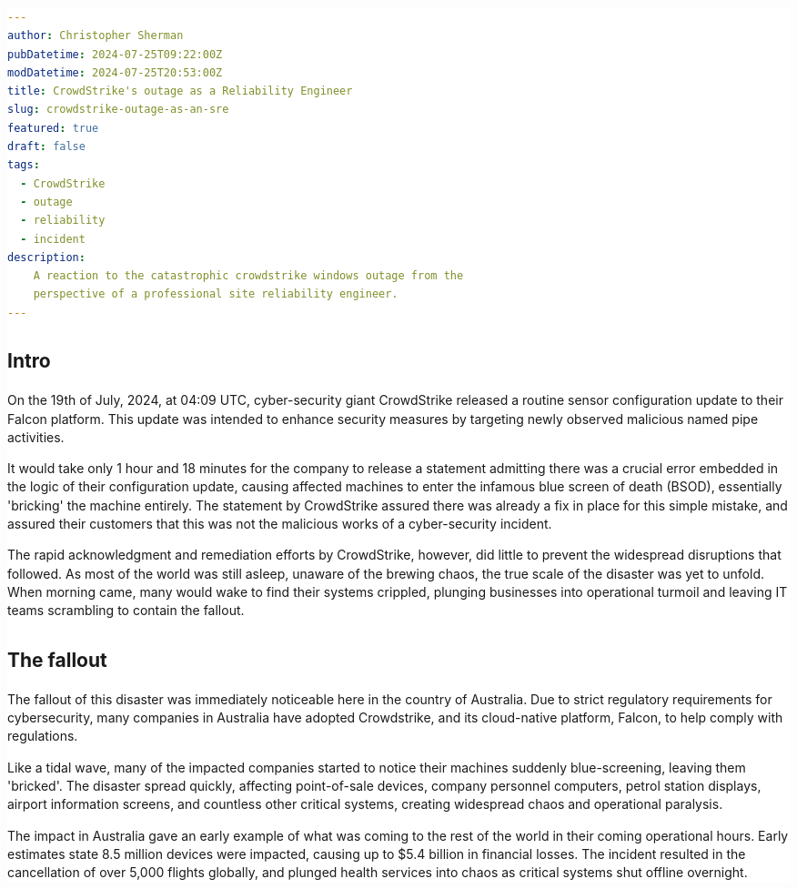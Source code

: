 ```yaml
---
author: Christopher Sherman 
pubDatetime: 2024-07-25T09:22:00Z
modDatetime: 2024-07-25T20:53:00Z
title: CrowdStrike's outage as a Reliability Engineer
slug: crowdstrike-outage-as-an-sre 
featured: true
draft: false
tags:
  - CrowdStrike
  - outage
  - reliability 
  - incident 
description:
    A reaction to the catastrophic crowdstrike windows outage from the 
    perspective of a professional site reliability engineer.
---
```


## Intro

On the 19th of July, 2024, at 04:09 UTC, cyber-security giant CrowdStrike released a routine sensor configuration update to their Falcon platform. This update was intended to enhance security measures by targeting newly observed malicious named pipe activities.

It would take only 1 hour and 18 minutes for the company to release a statement admitting there was a crucial error embedded in the logic of their configuration update, causing affected machines to enter
the infamous blue screen of death (BSOD), essentially 'bricking' the machine entirely. The statement by CrowdStrike assured there was already a fix in place for this simple mistake, and assured their customers
that this was not the malicious works of a cyber-security incident. 

The rapid acknowledgment and remediation efforts by CrowdStrike, however, did little to prevent the widespread disruptions that followed. As most of the world was still asleep, unaware of the brewing chaos, the true scale of the disaster was yet to unfold. When morning came, many would wake to find their systems crippled, plunging businesses into operational turmoil and leaving IT teams scrambling to contain the fallout.

## The fallout

The fallout of this disaster was immediately noticeable here in the country of Australia. Due to strict regulatory requirements for cybersecurity, many companies in Australia have adopted Crowdstrike, and its cloud-native platform, Falcon, to help comply with regulations.  

Like a tidal wave, many of the impacted companies started to notice their machines suddenly blue-screening, leaving them 'bricked'. The disaster spread quickly, affecting point-of-sale devices, company personnel computers, petrol station displays, airport information screens, and countless other critical systems, creating widespread chaos and operational paralysis.

The impact in Australia gave an early example of what was coming to the rest of the world in their coming operational hours. Early estimates state 8.5 million devices were impacted, causing up to $5.4 billion in financial losses. The incident resulted in the cancellation of over 5,000 flights globally, and plunged health services into chaos as critical systems shut offline overnight. 
